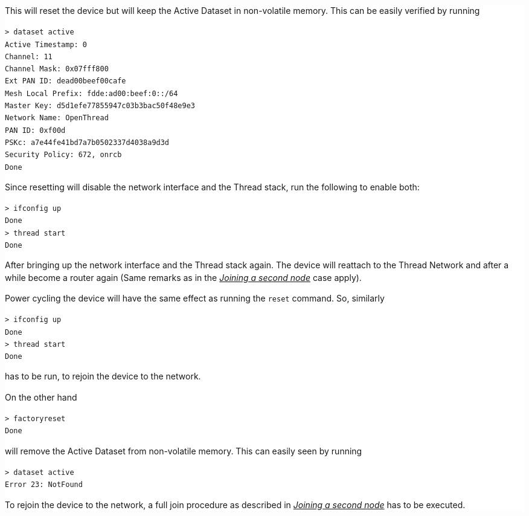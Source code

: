 This will reset the device but will keep the Active Dataset in non-volatile memory. This can be easily verified by running

    > dataset active
    Active Timestamp: 0
    Channel: 11
    Channel Mask: 0x07fff800
    Ext PAN ID: dead00beef00cafe
    Mesh Local Prefix: fdde:ad00:beef:0::/64
    Master Key: d5d1efe77855947c03b3bac50f48e9e3
    Network Name: OpenThread
    PAN ID: 0xf00d
    PSKc: a7e44fe41bd7a7b0502337d4038a9d3d
    Security Policy: 672, onrcb
    Done

Since resetting will disable the network interface and the Thread stack, run the following to enable both:

    > ifconfig up
    Done
    > thread start
    Done

After bringing up the network interface and the Thread stack again. The device will reattach to the Thread Network and after a while become a router again (Same remarks as in the [_Joining a second node_](#joining-a-second-node-to-the-thread-network) case apply).

Power cycling the device will have the same effect as running the `reset` command. So, similarly

    > ifconfig up
    Done
    > thread start
    Done

has to be run, to rejoin the device to the network.

On the other hand

    > factoryreset
    Done

will remove the Active Dataset from non-volatile memory. This can easily seen by running

    > dataset active
    Error 23: NotFound

To rejoin the device to the network, a full join procedure as described in [_Joining a second node_](#joining-a-second-node-to-the-thread-network) has to be executed.
